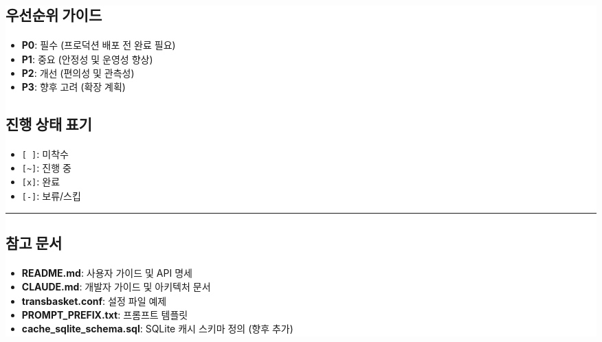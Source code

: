 
## 우선순위 가이드

- **P0**: 필수 (프로덕션 배포 전 완료 필요)
- **P1**: 중요 (안정성 및 운영성 향상)
- **P2**: 개선 (편의성 및 관측성)
- **P3**: 향후 고려 (확장 계획)

## 진행 상태 표기

- `[ ]`: 미착수
- `[~]`: 진행 중
- `[x]`: 완료
- `[-]`: 보류/스킵

---

## 참고 문서

- **README.md**: 사용자 가이드 및 API 명세
- **CLAUDE.md**: 개발자 가이드 및 아키텍처 문서
- **transbasket.conf**: 설정 파일 예제
- **PROMPT_PREFIX.txt**: 프롬프트 템플릿
- **cache_sqlite_schema.sql**: SQLite 캐시 스키마 정의 (향후 추가)
